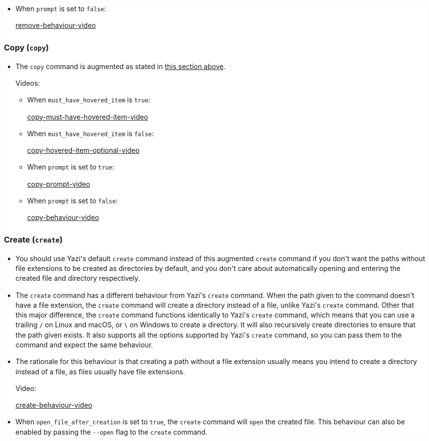   - When `prompt` is set to `false`:

    [remove-behaviour-video]

### Copy (`copy`)

- The `copy` command is augmented as stated in
  [this section above][augment-section].

  Videos:

  - When `must_have_hovered_item` is `true`:

    [copy-must-have-hovered-item-video]

  - When `must_have_hovered_item` is `false`:

    [copy-hovered-item-optional-video]

  - When `prompt` is set to `true`:

    [copy-prompt-video]

  - When `prompt` is set to `false`:

    [copy-behaviour-video]

### Create (`create`)

- You should use Yazi's default `create` command instead
  of this augmented `create` command if you
  don't want the paths without file extensions to be created
  as directories by default, and you don't care about automatically
  opening and entering the created file and directory respectively.
- The `create` command has a different behaviour from
  Yazi's `create` command.
  When the path given to the command doesn't have a file extension,
  the `create` command will create a directory instead of a file,
  unlike Yazi's `create` command. Other that this major difference,
  the `create` command functions identically
  to Yazi's `create` command,
  which means that you can use a trailing `/` on Linux and macOS,
  or `\` on Windows to create a directory. It will also recursively
  create directories to ensure that the path given exists.
  It also supports all the options supported
  by Yazi's `create` command,
  so you can pass them to the command and expect the same behaviour.
- The rationale for this behaviour is that creating a path without
  a file extension usually means you intend to
  create a directory instead of a file,
  as files usually have file extensions.

  Video:

  [create-behaviour-video]

- When `open_file_after_creation` is set to `true`,
  the `create` command will `open` the created file.
  This behaviour can also be enabled by
  passing the `--open` flag to the `create` command.


[yazi-link]: https://github.com/sxyazi/yazi
[yazi-tips-page]: https://yazi-rs.github.io/docs/tips
[smart-paste-tip]: https://yazi-rs.github.io/docs/tips#smart-paste
[smart-tab-tip]: https://yazi-rs.github.io/docs/tips#smart-tab
[smart-switch-tip]: https://yazi-rs.github.io/docs/tips#smart-switch
[augment-section]: #what-about-the-commands-are-augmented
[7z-link]: https://www.7-zip.org/
[file-command-link]: https://www.darwinsys.com/file/
[gnu-tar-link]: https://www.gnu.org/software/tar/
[apple-tar-link]: https://ss64.com/mac/tar.html
[brew-link]: https://brew.sh/
[yazi-yazi-toml-extract-openers]: https://github.com/sxyazi/yazi/blob/main/yazi-config/preset/yazi-default.toml#L51-L54
[yazi-yazi-toml]: https://github.com/sxyazi/yazi/blob/main/yazi-config/preset/yazi-default.toml
[yazi-shell-variables]: https://yazi-rs.github.io/docs/configuration/keymap/#manager.shell
[thunderbird-tip]: https://yazi-rs.github.io/docs/tips#email-selected-files-using-thunderbird
[input-configuration]: https://yazi-rs.github.io/docs/configuration/yazi#input
[confirm-configuration]: https://yazi-rs.github.io/docs/configuration/yazi#confirm
[yazi-keymap-toml]: https://github.com/sxyazi/yazi/blob/main/yazi-config/preset/keymap-default.toml
[my-keymap-toml]: https://github.com/hankertrix/Dotfiles/blob/main/.config/yazi/keymap.toml
[my-yazi-toml]: https://github.com/hankertrix/Dotfiles/blob/main/.config/yazi/yazi.toml
[Licence]: LICENSE
[open-prompt-video]: https://github.com/user-attachments/assets/a792f9d9-97f3-4fab-95cc-03b33c58dd47
[open-behaviour-video]: https://github.com/user-attachments/assets/b2e56c10-91cd-4556-9f64-355aa8948832
[open-auto-extract-archives-video]: https://github.com/user-attachments/assets/a406391a-b31d-4b45-afa1-b982ddd89eaf
[open-recursively-extract-archives-video]: https://github.com/user-attachments/assets/a960f152-4391-4d55-bd0e-0a08efb42729
[extract-must-have-hovered-item-video]: https://github.com/user-attachments/assets/ed310a81-c482-4eed-9d54-5f50a7cc7637
[extract-hovered-item-optional-video]: https://github.com/user-attachments/assets/85d5a6bf-ed35-4f9a-b782-faea119da7c5
[extract-prompt-video]: https://github.com/user-attachments/assets/40f41727-7e55-44d8-816c-e706d09e27b8
[extract-behaviour-video]: https://github.com/user-attachments/assets/6f4f68d4-d43c-4de6-8d85-7e22c0cc0cc6
[extract-recursively-extract-archives-video]: https://github.com/user-attachments/assets/d9e7030c-9491-4dfa-a1f4-baf3a45eed64
[extract-encrypted-archive-video]: https://github.com/user-attachments/assets/48acd16d-f285-4d58-94c3-b402d7784d94
[extract-reveal-extracted-item-video]: https://github.com/user-attachments/assets/96d7fe43-024a-4b1e-b961-9ab9c708db83
[extract-remove-extracted-archive-video]: https://github.com/user-attachments/assets/7b700ffc-3ce6-4185-a8b0-8ecfd09c2519
[smart-enter-video]: https://github.com/user-attachments/assets/9fc60a42-8692-4ac8-8250-652958582b98
[enter-skip-single-subdirectory-video]: https://github.com/user-attachments/assets/8069e828-d2dd-4c69-a0b8-fe13074de715
[leave-skip-single-subdirectory-video]: https://github.com/user-attachments/assets/01330321-b9f9-4dad-b339-8923509e759c
[rename-must-have-hovered-item-video]: https://github.com/user-attachments/assets/b6ec96f9-c8a2-490c-9003-8c361e83e336
[rename-hovered-item-optional-video]: https://github.com/user-attachments/assets/8bf0001d-6d39-4c4f-a364-b399e65208e8
[rename-prompt-video]: https://github.com/user-attachments/assets/a3926488-f127-4d35-b9ab-7943f01abcb3
[rename-behaviour-video]: https://github.com/user-attachments/assets/e3d65d76-34d5-45a4-918d-0b28e662840a
[remove-must-have-hovered-item-video]: https://github.com/user-attachments/assets/3366c9fa-1a4c-4c3c-a37d-70814d23828d
[remove-hovered-item-optional-video]: https://github.com/user-attachments/assets/01a3fc57-cc90-47f5-b744-d3eed00ac237
[remove-prompt-video]: https://github.com/user-attachments/assets/18940b9f-4f04-4ab3-a6a9-b35ee8084bd8
[remove-behaviour-video]: https://github.com/user-attachments/assets/e524ecdb-f94b-4e6e-b5b2-967470ac3f87
[copy-must-have-hovered-item-video]: https://github.com/user-attachments/assets/d4ffa133-16d3-44f7-923d-bdd743fa4a77
[copy-hovered-item-optional-video]: https://github.com/user-attachments/assets/d2a7f5cd-ab09-45fd-8865-068bb1c269f8
[copy-prompt-video]: https://github.com/user-attachments/assets/41d372c5-2992-410c-97ae-aca2c6fea4ee
[copy-behaviour-video]: https://github.com/user-attachments/assets/57658664-1a89-46c4-bb4b-3551b0061436
[create-and-enter-directories-video]: https://github.com/user-attachments/assets/b27756db-f6ed-4598-b54f-214b7ccbe208
[create-and-open-files-video]: https://github.com/user-attachments/assets/b7ff1e6c-4c70-4598-a5f6-a88e1559f5d9
[create-and-open-files-and-directories-video]: https://github.com/user-attachments/assets/90dc6dd2-c39d-4ed5-a8b1-e17a18f0219f
[create-behaviour-video]: https://github.com/user-attachments/assets/44bdc556-cde7-4ab9-b3c0-05c4f1fa3120
[create-default-behaviour-video]: https://github.com/user-attachments/assets/4948fd32-27a9-4546-83f9-ad6fa9c6afa8
[shell-must-have-hovered-item-video]: https://github.com/user-attachments/assets/b68c51db-ccb7-447b-897e-fd99048c47c0
[shell-hovered-item-optional-video]: https://github.com/user-attachments/assets/4643b23e-a2df-465f-8f62-3501747038b8
[shell-prompt-video]: https://github.com/user-attachments/assets/929e6a68-7e3f-4614-8344-c0a482d471ad
[shell-behaviour-video]: https://github.com/user-attachments/assets/3afd995a-225a-4cc1-8189-0241555a6345
[shell-exit-if-directory-video]: https://github.com/user-attachments/assets/f7cef7a0-027b-462f-8fe0-b107e5844736
[smart-paste-video]: https://github.com/user-attachments/assets/946a8211-41a8-43a0-b56e-9c13f5a00f4d
[smart-tab-create-video]: https://github.com/user-attachments/assets/4ea25adc-53d0-4086-b8b3-73dcea6d5932
[smart-tab-switch-video]: https://github.com/user-attachments/assets/9e2190ad-1b4d-425e-90de-1eb41a445584
[quit-with-confirmation-video]: https://github.com/user-attachments/assets/d3c71ae0-7024-4f06-9398-457cad0f5c1d
[smooth-arrow-video]: https://github.com/user-attachments/assets/04683520-6028-4246-b529-eac6d3a936cf
[wraparound-arrow-video]: https://github.com/user-attachments/assets/f2555189-4628-4745-89f4-9ecb4ef070ab
[smooth-wraparound-arrow-video]: https://github.com/user-attachments/assets/5d603738-a527-4e19-80fd-db41ae76e42b
[parent-arrow-video]: https://github.com/user-attachments/assets/166a83d6-c7ef-4269-b725-62dde60f078f
[smooth-parent-arrow-video]: https://github.com/user-attachments/assets/02a7090b-3373-43db-95ed-2b3a6fe683d3
[wraparound-parent-arrow-video]: https://github.com/user-attachments/assets/229e11f8-a5e4-4237-93f3-d6c8875c9e78
[smooth-wraparound-parent-arrow-video]: https://github.com/user-attachments/assets/7739afe5-e34d-466e-adf2-3e8a8732f04d
[archive-must-have-hovered-item-video]: https://github.com/user-attachments/assets/6dac06c1-a69c-4b21-86f6-63f6cc693f22
[archive-hovered-item-optional-video]: https://github.com/user-attachments/assets/b33fbcdf-1e00-49db-aede-99c2c3a26171
[archive-prompt-video]: https://github.com/user-attachments/assets/ddc0a2e7-9b90-416f-97e3-57af5ad5f355
[archive-behaviour-video]: https://github.com/user-attachments/assets/437254d2-4746-41e7-9500-13cef60764b7
[archive-encrypt-files-video]: https://github.com/user-attachments/assets/d4269378-58ce-4b58-a420-13455576c58f
[archive-reveal-created-archive-video]: https://github.com/user-attachments/assets/86f01452-42a4-4a97-9d31-ce6f9bc10407
[archive-remove-archived-files-video]: https://github.com/user-attachments/assets/012ed8b5-57ae-4cb3-8bf7-4e0af6bdb0d2
[emit-yazi-command-video]: https://github.com/user-attachments/assets/d2fadf6b-1877-479f-9ac3-734cf227693f
[emit-plugin-command-video]: https://github.com/user-attachments/assets/af28c33a-b915-413a-91b2-fc812c1d4d90
[emit-augmented-command-video]: https://github.com/user-attachments/assets/08c2d3d6-8ae6-48e2-a045-9c9dc5d81bfd
[editor-must-have-hovered-item-video]: https://github.com/user-attachments/assets/ca6d4bac-57be-487e-98e7-805b396fb3d3
[editor-hovered-item-optional-video]: https://github.com/user-attachments/assets/3481a3be-d91c-4903-b7a1-80d3048fcf6b
[editor-prompt-video]: https://github.com/user-attachments/assets/7cdb942f-0ad3-453c-93a5-ab89df5cd644
[editor-behaviour-video]: https://github.com/user-attachments/assets/e7537e2e-56a0-4681-9820-5b48cd583bc8
[pager-must-have-hovered-item-video]: https://github.com/user-attachments/assets/292f503e-c7b0-45ad-97b3-75325f8bb0e7
[pager-hovered-item-optional-video]: https://github.com/user-attachments/assets/ca5f1126-4761-4289-a441-4b44c7234e57
[pager-prompt-video]: https://github.com/user-attachments/assets/45d758e0-f95c-4e2e-92b2-094c2f475c00
[pager-behaviour-video]: https://github.com/user-attachments/assets/547ebf9c-ab85-4e72-85c0-e130739b9e68
